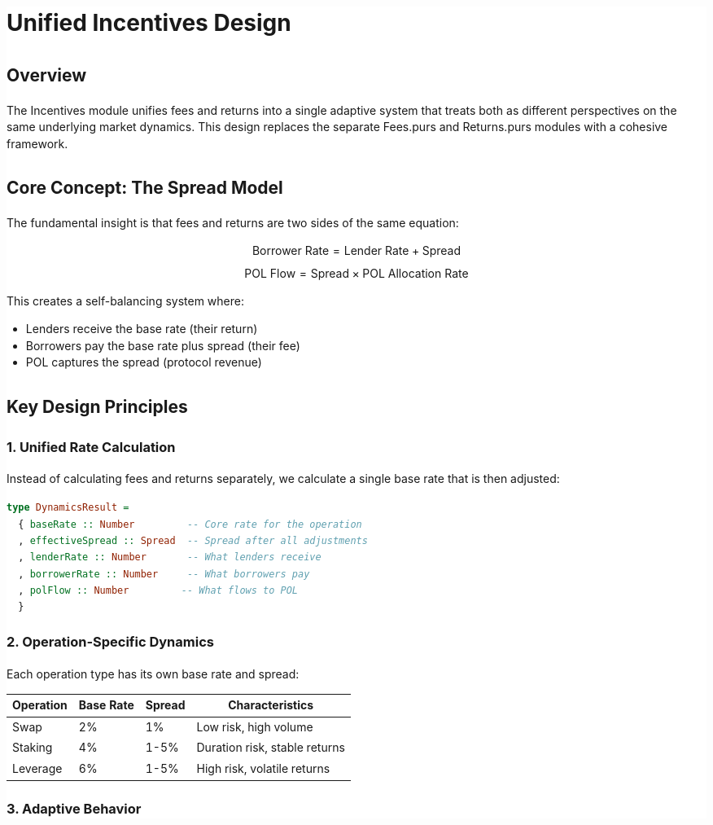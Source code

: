 # Unified Incentives Design

## Overview

The Incentives module unifies fees and returns into a single adaptive system that treats both as different perspectives on the same underlying market dynamics. This design replaces the separate Fees.purs and Returns.purs modules with a cohesive framework.

## Core Concept: The Spread Model

The fundamental insight is that fees and returns are two sides of the same equation:

$$\text{Borrower Rate} = \text{Lender Rate} + \text{Spread}$$
$$\text{POL Flow} = \text{Spread} \times \text{POL Allocation Rate}$$

This creates a self-balancing system where:
- Lenders receive the base rate (their return)
- Borrowers pay the base rate plus spread (their fee)
- POL captures the spread (protocol revenue)

## Key Design Principles

### 1. Unified Rate Calculation

Instead of calculating fees and returns separately, we calculate a single base rate that is then adjusted:

```purescript
type DynamicsResult =
  { baseRate :: Number         -- Core rate for the operation
  , effectiveSpread :: Spread  -- Spread after all adjustments
  , lenderRate :: Number       -- What lenders receive
  , borrowerRate :: Number     -- What borrowers pay
  , polFlow :: Number         -- What flows to POL
  }
```

### 2. Operation-Specific Dynamics

Each operation type has its own base rate and spread:

| Operation | Base Rate | Spread | Characteristics |
|-----------|-----------|--------|-----------------|
| Swap | 2% | 1% | Low risk, high volume |
| Staking | 4% | 1-5% | Duration risk, stable returns |
| Leverage | 6% | 1-5% | High risk, volatile returns |

### 3. Adaptive Behavior
